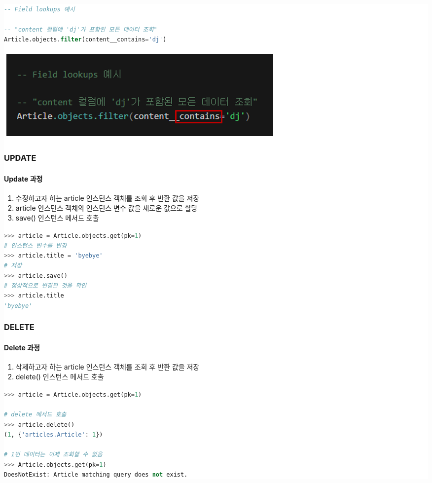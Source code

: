 ```sql
-- Field lookups 예시

-- "content 컬럼에 'dj'가 포함된 모든 데이터 조회"
Article.objects.filter(content__contains='dj')
```

![](assets/05.%20Namespace-19.png)


### UPDATE
#### Update 과정
1. 수정하고자 하는 article 인스턴스 객체를 조회 후 반환 값을 저장
2. article 인스턴스 객체의 인스턴스 변수 값을 새로운 값으로 할당
3. save() 인스턴스 메서드 호출

```python
>>> article = Article.objects.get(pk=1)
# 인스턴스 변수를 변경
>>> article.title = 'byebye'
# 저장
>>> article.save()
# 정상적으로 변경된 것을 확인
>>> article.title
'byebye'
```


### DELETE
#### Delete 과정
1. 삭제하고자 하는 article 인스턴스 객체를 조회 후 반환 값을 저장
2. delete() 인스턴스 메서드 호출

```python
>>> article = Article.objects.get(pk=1)

# delete 메서드 호출
>>> article.delete()
(1, {'articles.Article': 1})

# 1번 데이터는 이제 조회할 수 없음
>>> Article.objects.get(pk=1)
DoesNotExist: Article matching query does not exist.

```
